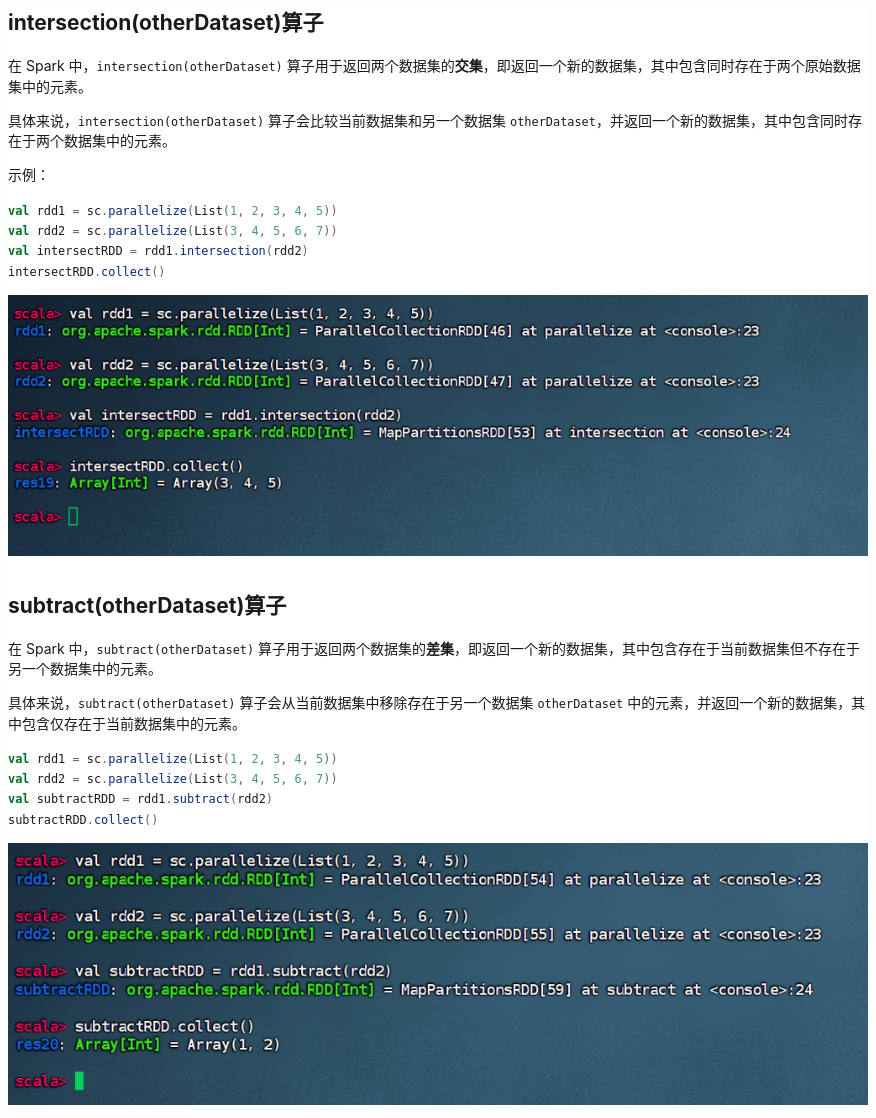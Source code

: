 

## intersection(otherDataset)算子

在 Spark 中，`intersection(otherDataset)` 算子用于返回两个数据集的**交集**，即返回一个新的数据集，其中包含同时存在于两个原始数据集中的元素。

具体来说，`intersection(otherDataset)` 算子会比较当前数据集和另一个数据集 `otherDataset`，并返回一个新的数据集，其中包含同时存在于两个数据集中的元素。

示例：

```scala
val rdd1 = sc.parallelize(List(1, 2, 3, 4, 5))
val rdd2 = sc.parallelize(List(3, 4, 5, 6, 7))
val intersectRDD = rdd1.intersection(rdd2)
intersectRDD.collect()
```

![image-20240529140947391](assets/image-20240529140947391.png)



## subtract(otherDataset)算子

在 Spark 中，`subtract(otherDataset)` 算子用于返回两个数据集的**差集**，即返回一个新的数据集，其中包含存在于当前数据集但不存在于另一个数据集中的元素。

具体来说，`subtract(otherDataset)` 算子会从当前数据集中移除存在于另一个数据集 `otherDataset` 中的元素，并返回一个新的数据集，其中包含仅存在于当前数据集中的元素。

```scala
val rdd1 = sc.parallelize(List(1, 2, 3, 4, 5))
val rdd2 = sc.parallelize(List(3, 4, 5, 6, 7))
val subtractRDD = rdd1.subtract(rdd2)
subtractRDD.collect()
```

![image-20240529141105088](assets/image-20240529141105088.png)
